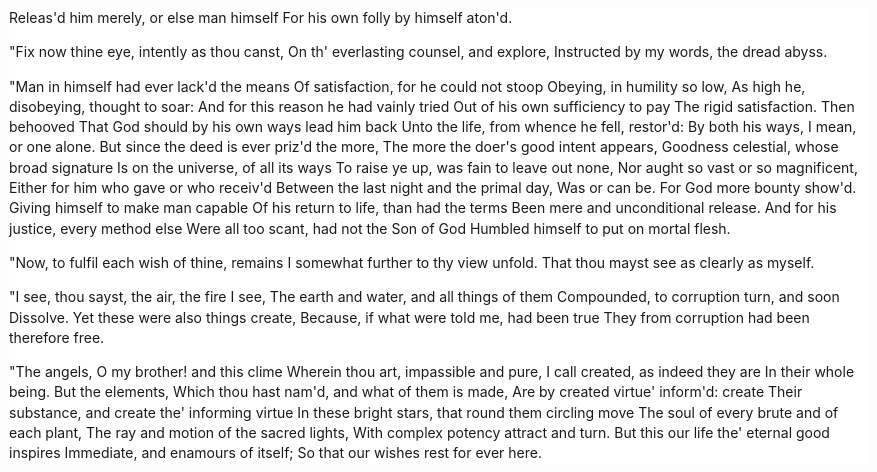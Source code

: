 Releas'd him merely, or else man himself
For his own folly by himself aton'd.

"Fix now thine eye, intently as thou canst,
On th' everlasting counsel, and explore,
Instructed by my words, the dread abyss.

"Man in himself had ever lack'd the means
Of satisfaction, for he could not stoop
Obeying, in humility so low,
As high he, disobeying, thought to soar:
And for this reason he had vainly tried
Out of his own sufficiency to pay
The rigid satisfaction.  Then behooved
That God should by his own ways lead him back
Unto the life, from whence he fell, restor'd:
By both his ways, I mean, or one alone.
But since the deed is ever priz'd the more,
The more the doer's good intent appears,
Goodness celestial, whose broad signature
Is on the universe, of all its ways
To raise ye up, was fain to leave out none,
Nor aught so vast or so magnificent,
Either for him who gave or who receiv'd
Between the last night and the primal day,
Was or can be.  For God more bounty show'd.
Giving himself to make man capable
Of his return to life, than had the terms
Been mere and unconditional release.
And for his justice, every method else
Were all too scant, had not the Son of God
Humbled himself to put on mortal flesh.

"Now, to fulfil each wish of thine, remains
I somewhat further to thy view unfold.
That thou mayst see as clearly as myself.

"I see, thou sayst, the air, the fire I see,
The earth and water, and all things of them
Compounded, to corruption turn, and soon
Dissolve.  Yet these were also things create,
Because, if what were told me, had been true
They from corruption had been therefore free.

"The angels, O my brother! and this clime
Wherein thou art, impassible and pure,
I call created, as indeed they are
In their whole being.  But the elements,
Which thou hast nam'd, and what of them is made,
Are by created virtue' inform'd: create
Their substance, and create the' informing virtue
In these bright stars, that round them circling move
The soul of every brute and of each plant,
The ray and motion of the sacred lights,
With complex potency attract and turn.
But this our life the' eternal good inspires
Immediate, and enamours of itself;
So that our wishes rest for ever here.
